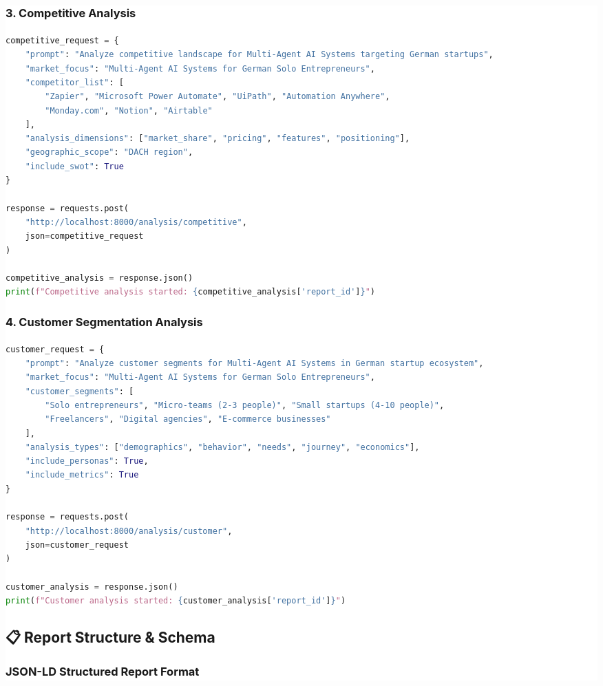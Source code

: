 ### **3. Competitive Analysis**

```python
competitive_request = {
    "prompt": "Analyze competitive landscape for Multi-Agent AI Systems targeting German startups",
    "market_focus": "Multi-Agent AI Systems for German Solo Entrepreneurs",
    "competitor_list": [
        "Zapier", "Microsoft Power Automate", "UiPath", "Automation Anywhere",
        "Monday.com", "Notion", "Airtable"
    ],
    "analysis_dimensions": ["market_share", "pricing", "features", "positioning"],
    "geographic_scope": "DACH region",
    "include_swot": True
}

response = requests.post(
    "http://localhost:8000/analysis/competitive",
    json=competitive_request
)

competitive_analysis = response.json()
print(f"Competitive analysis started: {competitive_analysis['report_id']}")
```

### **4. Customer Segmentation Analysis**

```python
customer_request = {
    "prompt": "Analyze customer segments for Multi-Agent AI Systems in German startup ecosystem",
    "market_focus": "Multi-Agent AI Systems for German Solo Entrepreneurs",
    "customer_segments": [
        "Solo entrepreneurs", "Micro-teams (2-3 people)", "Small startups (4-10 people)",
        "Freelancers", "Digital agencies", "E-commerce businesses"
    ],
    "analysis_types": ["demographics", "behavior", "needs", "journey", "economics"],
    "include_personas": True,
    "include_metrics": True
}

response = requests.post(
    "http://localhost:8000/analysis/customer", 
    json=customer_request
)

customer_analysis = response.json()
print(f"Customer analysis started: {customer_analysis['report_id']}")
```

## 📋 Report Structure & Schema

### **JSON-LD Structured Report Format**
